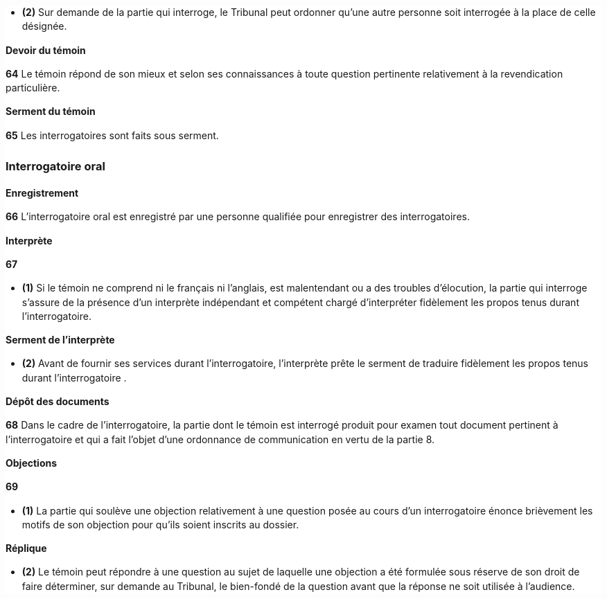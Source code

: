 - **(2)** Sur demande de la partie qui interroge, le Tribunal peut ordonner qu’une autre personne soit interrogée à la place de celle désignée.




**Devoir du témoin**

**64** Le témoin répond de son mieux et selon ses connaissances à toute question pertinente relativement à la revendication particulière.




**Serment du témoin**

**65** Les interrogatoires sont faits sous serment.




### Interrogatoire oral



**Enregistrement**

**66** L’interrogatoire oral est enregistré par une personne qualifiée pour enregistrer des interrogatoires.




**Interprète**

**67** 

- **(1)** Si le témoin ne comprend ni le français ni l’anglais, est malentendant ou a des troubles d’élocution, la partie qui interroge s’assure de la présence d’un interprète indépendant et compétent chargé d’interpréter fidèlement les propos tenus durant l’interrogatoire.

**Serment de l’interprète**

- **(2)** Avant de fournir ses services durant l’interrogatoire, l’interprète prête le serment de traduire fidèlement les propos tenus durant l’interrogatoire .




**Dépôt des documents**

**68** Dans le cadre de l’interrogatoire, la partie dont le témoin est interrogé produit pour examen tout document pertinent à l’interrogatoire et qui a fait l’objet d’une ordonnance de communication en vertu de la partie 8.




**Objections**

**69** 

- **(1)** La partie qui soulève une objection relativement à une question posée au cours d’un interrogatoire énonce brièvement les motifs de son objection pour qu’ils soient inscrits au dossier.

**Réplique**

- **(2)** Le témoin peut répondre à une question au sujet de laquelle une objection a été formulée sous réserve de son droit de faire déterminer, sur demande au Tribunal, le bien-fondé de la question avant que la réponse ne soit utilisée à l’audience.
